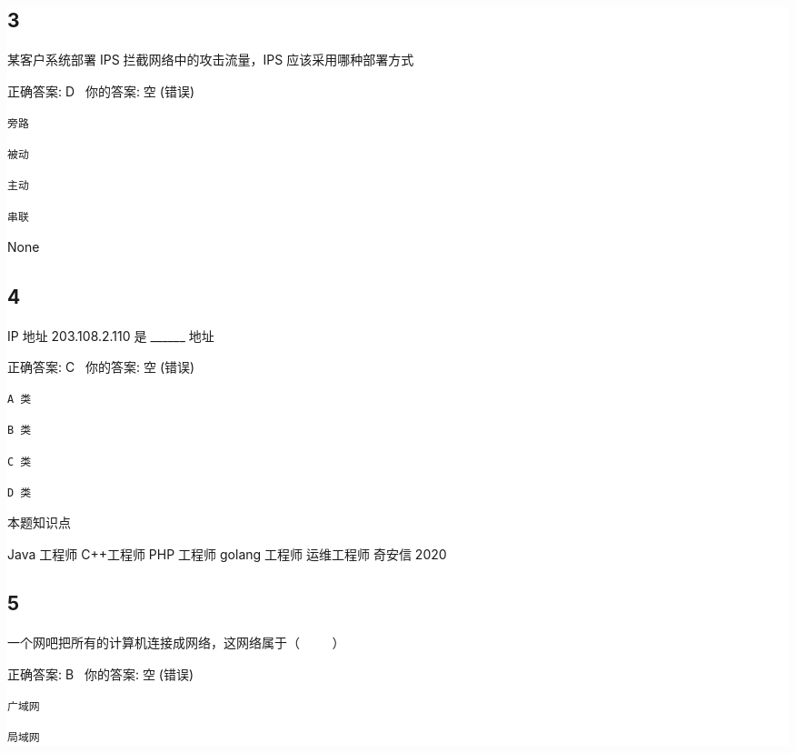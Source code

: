 ## 3

某客户系统部署 IPS 拦截网络中的攻击流量，IPS 应该采用哪种部署方式

正确答案: D   你的答案: 空 (错误)

```cpp
旁路
```

```cpp
被动
```

```cpp
主动
```

```cpp
串联
```

None

## 4

IP 地址 203.108.2.110 是 ______ 地址

正确答案: C   你的答案: 空 (错误)

```cpp
A 类
```

```cpp
B 类
```

```cpp
C 类
```

```cpp
D 类
```

本题知识点

Java 工程师 C++工程师 PHP 工程师 golang 工程师 运维工程师 奇安信 2020

## 5

一个网吧把所有的计算机连接成网络，这网络属于（         ）

正确答案: B   你的答案: 空 (错误)

```cpp
广域网
```

```cpp
局域网
```
